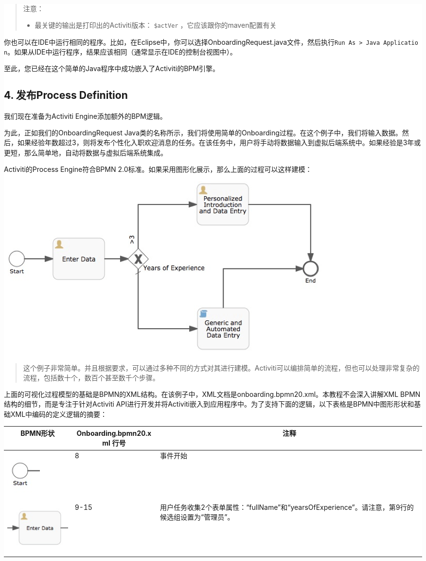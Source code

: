 > 注意：
>
> - 最关键的输出是打印出的Activiti版本： `$actVer` ，它应该跟你的maven配置有关

你也可以在IDE中运行相同的程序。比如，在Eclipse中，你可以选择OnboardingRequest.java文件，然后执行`Run As > Java Application`。如果从IDE中运行程序，结果应该相同（通常显示在IDE的控制台视图中）。

至此，您已经在这个简单的Java程序中成功嵌入了Activiti的BPM引擎。

## 4. 发布Process Definition

我们现在准备为Activiti Engine添加额外的BPM逻辑。

为此，正如我们的OnboardingRequest Java类的名称所示，我们将使用简单的Onboarding过程。在这个例子中，我们将输入数据。然后，如果经验年数超过3，则将发布个性化入职欢迎消息的任务。在该任务中，用户将手动将数据输入到虚拟后端系统中。如果经验是3年或更短，那么简单地，自动将数据与虚拟后端系统集成。

Activiti的Process Engine符合BPMN 2.0标准。如果采用图形化展示，那么上面的过程可以这样建模：



![Alt text](https://github.com/htw0056/quick-start-demo/raw/master/activiti-quick-start-guide/picture/t1.png)



> 这个例子非常简单。并且根据要求，可以通过多种不同的方式对其进行建模。Activiti可以编排简单的流程，但也可以处理非常复杂的流程，包括数十个，数百个甚至数千个步骤。

上面的可视化过程模型的基础是BPMN的XML结构。在该例子中，XML文档是onboarding.bpmn20.xml。本教程不会深入讲解XML BPMN结构的细节，而是专注于针对Activiti API进行开发并将Activiti嵌入到应用程序中。为了支持下面的逻辑，以下表格是BPMN中图形形状和基础XML中编码的定义逻辑的摘要：

| BPMN形状                                                     | Onboarding.bpmn20.xml 行号 | 注释                                                         |
| ------------------------------------------------------------ | -------------------------- | ------------------------------------------------------------ |
| ![Alt text](https://github.com/htw0056/quick-start-demo/raw/master/activiti-quick-start-guide/picture/2.png) | 8                          | 事件开始                                                     |
| ![Alt text](https://github.com/htw0056/quick-start-demo/raw/master/activiti-quick-start-guide/picture/3.png) | 9-15                       | 用户任务收集2个表单属性：“fullName”和“yearsOfExperience”。请注意，第9行的候选组设置为“管理员”。 |
